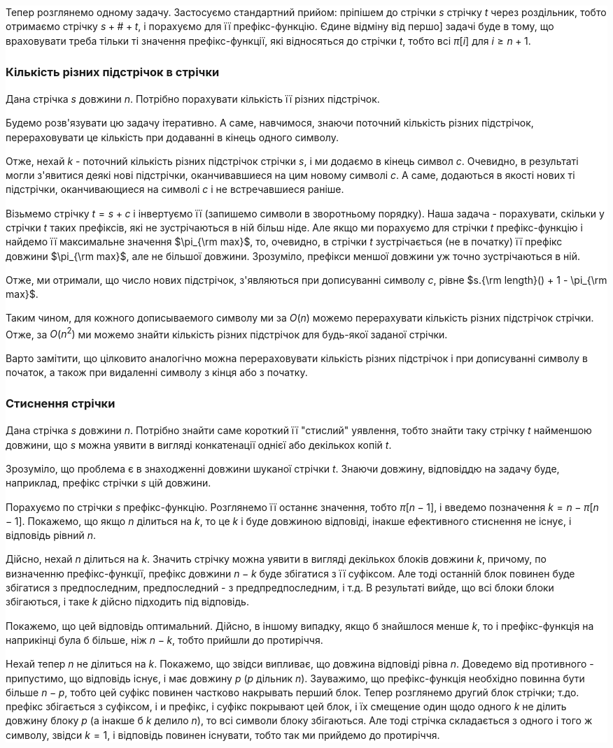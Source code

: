 Тепер розглянемо одному задачу. Застосуємо стандартний прийом: пріпішем до стрічки $s$ стрічку $t$ через роздільник, тобто отримаємо стрічку $s+\#+t$, і порахуємо для її префікс-функцію. Єдине відміну від першо] задачі буде в тому, що враховувати треба тільки ті значення префікс-функції, які відносяться до стрічки $t$, тобто всі $\pi[i]$ для $i \ge n+1$.

### Кількість різних підстрічок в стрічки

Дана стрічка $s$ довжини $n$. Потрібно порахувати кількість її різних підстрічок.

Будемо розв'язувати цю задачу ітеративно. А саме, навчимося, знаючи поточний кількість різних підстрічок, перераховувати це кількість при додаванні в кінець одного символу.

Отже, нехай $k$ - поточний кількість різних підстрічок стрічки $s$, і ми додаємо в кінець символ $c$. Очевидно, в результаті могли з'явитися деякі нові підстрічки, оканчивавшиеся на цим новому символі $c$. А саме, додаються в якості нових ті підстрічки, оканчивающиеся на символі $c$ і не встречавшиеся раніше.

Візьмемо стрічку $t = s + c$ і інвертуємо її (запишемо символи в зворотньому порядку). Наша задача - порахувати, скільки у стрічки $t$ таких префіксів, які не зустрічаються в ній більш ніде. Але якщо ми порахуємо для стрічки $t$ префікс-функцію і найдемо її максимальне значення $\pi_{\rm max}$, то, очевидно, в стрічки $t$ зустрічається (не в початку) її префікс довжини $\pi_{\rm max}$, але не більшої довжини. Зрозуміло, префікси меншої довжини уж точно зустрічаються в ній.

Отже, ми отримали, що число нових підстрічок, з'являються при дописуванні символу $c$, рівне $s.{\rm length}() + 1 - \pi_{\rm max}$.

Таким чином, для кожного дописываемого символу ми за $O(n)$ можемо перерахувати кількість різних підстрічок стрічки. Отже, за $O(n^2)$ ми можемо знайти кількість різних підстрічок для будь-якої заданої стрічки.

Варто замітити, що цілковито аналогічно можна перераховувати кількість різних підстрічок і при дописуванні символу в початок, а також при видаленні символу з кінця або з початку.

### Стиснення стрічки

Дана стрічка $s$ довжини $n$. Потрібно знайти саме короткий її "стислий" уявлення, тобто знайти таку стрічку $t$ найменшою довжини, що $s$ можна уявити в вигляді конкатенації однієї або декількох копій $t$.

Зрозуміло, що проблема є в знаходженні довжини шуканої стрічки $t$. Знаючи довжину, відповіддю на задачу буде, наприклад, префікс стрічки $s$ цій довжини.

Порахуємо по стрічки $s$ префікс-функцію. Розглянемо її останнє значення, тобто $\pi[n-1]$, і введемо позначення $k = n - \pi[n-1]$. Покажемо, що якщо $n$ ділиться на $k$, то це $k$ і буде довжиною відповіді, інакше ефективного стиснення не існує, і відповідь рівний $n$.

Дійсно, нехай $n$ ділиться на $k$. Значить стрічку можна уявити в вигляді декількох блоків довжини $k$, причому, по визначенню префікс-функції, префікс довжини $n-k$ буде збігатися з її суфіксом. Але тоді останній блок повинен буде збігатися з предпоследним, предпоследний - з предпредпоследним, і т.д. В результаті вийде, що всі блоки блоки збігаються, і таке $k$ дійсно підходить під відповідь.

Покажемо, що цей відповідь оптимальний. Дійсно, в іншому випадку, якщо б знайшлося менше $k$, то і префікс-функція на наприкінці була б більше, ніж $n-k$, тобто прийшли до протиріччя.

Нехай тепер $n$ не ділиться на $k$. Покажемо, що звідси випливає, що довжина відповіді рівна $n$. Доведемо від противного - припустимо, що відповідь існує, і має довжину $p$ ($p$ дільник $n$). Зауважимо, що префікс-функція необхідно повинна бути більше $n - p$, тобто цей суфікс повинен частково накрывать перший блок. Тепер розглянемо другий блок стрічки; т.до. префікс збігається з суфіксом, і и префікс, і суфікс покрывают цей блок, і їх смещение один щодо одного $k$ не ділить довжину блоку $p$ (а інакше б $k$ делило $n$), то всі символи блоку збігаються. Але тоді стрічка складається з одного і того ж символу, звідси $k=1$, і відповідь повинен існувати, тобто так ми прийдемо до протиріччя.

